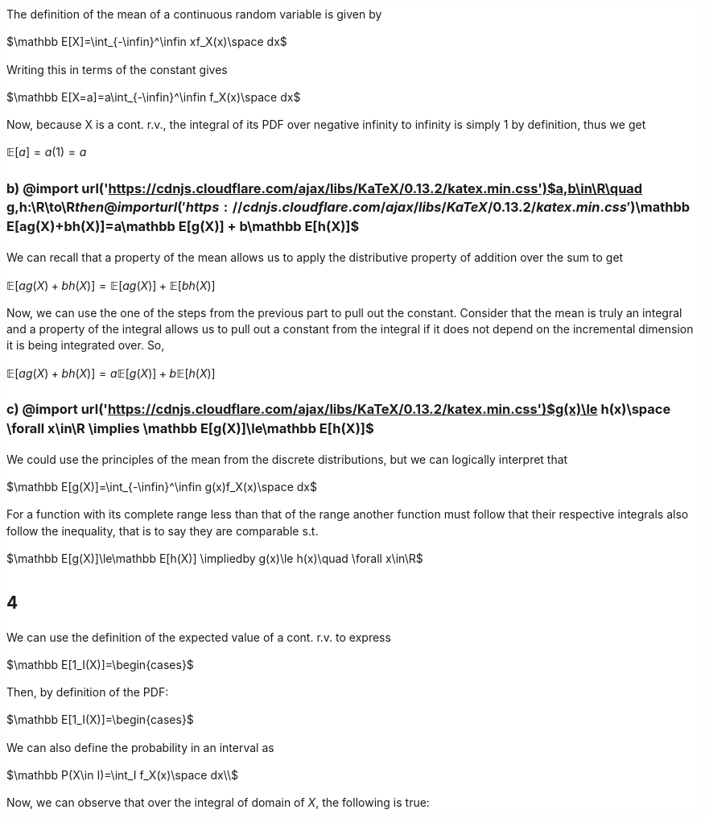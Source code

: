 The definition of the mean of a continuous random variable is given by

$\mathbb E[X]=\int_{-\infin}^\infin xf_X(x)\space dx$

Writing this in terms of the constant gives

$\mathbb E[X=a]=a\int_{-\infin}^\infin f_X(x)\space dx$

Now, because X is a cont. r.v., the integral of its PDF over negative infinity to infinity is simply 1 by definition, thus we get

$\mathbb E[a]=a(1)=a$

### b) @import url('https://cdnjs.cloudflare.com/ajax/libs/KaTeX/0.13.2/katex.min.css')$a,b\in\R\quad g,h:\R\to\R$﻿ then @import url('https://cdnjs.cloudflare.com/ajax/libs/KaTeX/0.13.2/katex.min.css')$\mathbb E[ag(X)+bh(X)]=a\mathbb E[g(X)] + b\mathbb E[h(X)]$﻿

We can recall that a property of the mean allows us to apply the distributive property of addition over the sum to get

$\mathbb E[ag(X)+bh(X)]=\mathbb E[ag(X)]+\mathbb E[bh(X)]$

Now, we can use the one of the steps from the previous part to pull out the constant. Consider that the mean is truly an integral and a property of the integral allows us to pull out a constant from the integral if it does not depend on the incremental dimension it is being integrated over. So,

$\mathbb E[ag(X)+bh(X)]=a\mathbb E[g(X)]+b\mathbb E[h(X)]$

### c) @import url('https://cdnjs.cloudflare.com/ajax/libs/KaTeX/0.13.2/katex.min.css')$g(x)\le h(x)\space \forall x\in\R \implies \mathbb E[g(X)]\le\mathbb E[h(X)]$﻿

We could use the principles of the mean from the discrete distributions, but we can logically interpret that

$\mathbb E[g(X)]=\int_{-\infin}^\infin g(x)f_X(x)\space dx$

For a function with its complete range less than that of the range another function must follow that their respective integrals also follow the inequality, that is to say they are comparable s.t.

$\mathbb E[g(X)]\le\mathbb E[h(X)] \impliedby g(x)\le h(x)\quad \forall x\in\R$

## 4

We can use the definition of the expected value of a cont. r.v. to express

$\mathbb E[1_I(X)]=\begin{cases}$

Then, by definition of the PDF:

$\mathbb E[1_I(X)]=\begin{cases}$

We can also define the probability in an interval as

$\mathbb P(X\in I)=\int_I f_X(x)\space dx\\$

Now, we can observe that over the integral of domain of $X$﻿, the following is true:
